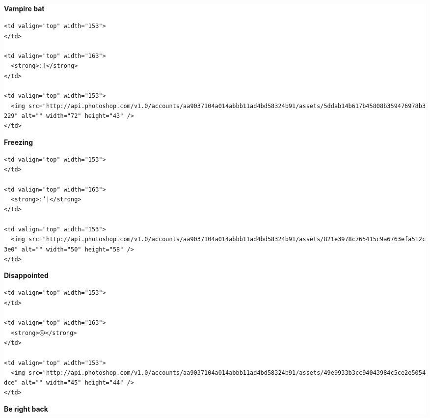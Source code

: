   <tr>
    <td valign="top" width="170">
      <strong>Vampire bat</strong>
    </td>
    
    <td valign="top" width="153">
    </td>
    
    <td valign="top" width="163">
      <strong>:[</strong>
    </td>
    
    <td valign="top" width="153">
      <img src="http://api.photoshop.com/v1.0/accounts/aa9037104a014abbb11ad4bd58324b91/assets/5ddab14b617b45808b359476978b3229" alt="" width="72" height="43" />
    </td>
  </tr>
  
  <tr>
    <td valign="top" width="170">
      <strong>Freezing</strong>
    </td>
    
    <td valign="top" width="153">
    </td>
    
    <td valign="top" width="163">
      <strong>:’|</strong>
    </td>
    
    <td valign="top" width="153">
      <img src="http://api.photoshop.com/v1.0/accounts/aa9037104a014abbb11ad4bd58324b91/assets/821e3978c765415c9a6763efa512c3e0" alt="" width="50" height="58" />
    </td>
  </tr>
  
  <tr>
    <td valign="top" width="170">
      <strong>Disappointed</strong>
    </td>
    
    <td valign="top" width="153">
    </td>
    
    <td valign="top" width="163">
      <strong>😐</strong>
    </td>
    
    <td valign="top" width="153">
      <img src="http://api.photoshop.com/v1.0/accounts/aa9037104a014abbb11ad4bd58324b91/assets/49e9933b3cc94043984c5ce2e5054dce" alt="" width="45" height="44" />
    </td>
  </tr>
  
  <tr>
    <td valign="top" width="170">
      <strong>Be right back</strong>
    </td>
    
